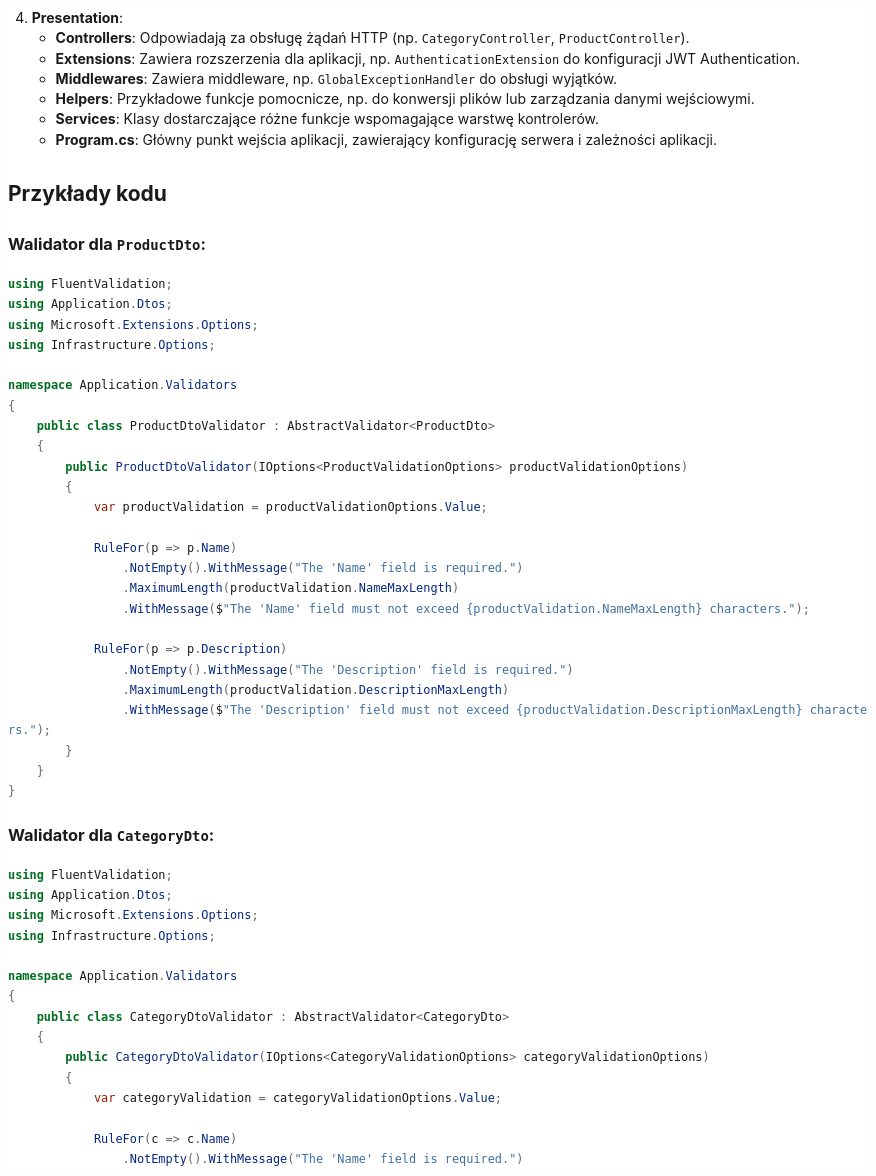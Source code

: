 4. **Presentation**:
   - **Controllers**: Odpowiadają za obsługę żądań HTTP (np. `CategoryController`, `ProductController`).
   - **Extensions**: Zawiera rozszerzenia dla aplikacji, np. `AuthenticationExtension` do konfiguracji JWT Authentication.
   - **Middlewares**: Zawiera middleware, np. `GlobalExceptionHandler` do obsługi wyjątków.
   - **Helpers**: Przykładowe funkcje pomocnicze, np. do konwersji plików lub zarządzania danymi wejściowymi.
   - **Services**: Klasy dostarczające różne funkcje wspomagające warstwę kontrolerów.
   - **Program.cs**: Główny punkt wejścia aplikacji, zawierający konfigurację serwera i zależności aplikacji.

## Przykłady kodu

### Walidator dla `ProductDto`:

```csharp
using FluentValidation;
using Application.Dtos;
using Microsoft.Extensions.Options;
using Infrastructure.Options;

namespace Application.Validators
{
    public class ProductDtoValidator : AbstractValidator<ProductDto>
    {
        public ProductDtoValidator(IOptions<ProductValidationOptions> productValidationOptions)
        {
            var productValidation = productValidationOptions.Value;

            RuleFor(p => p.Name)
                .NotEmpty().WithMessage("The 'Name' field is required.")
                .MaximumLength(productValidation.NameMaxLength)
                .WithMessage($"The 'Name' field must not exceed {productValidation.NameMaxLength} characters.");

            RuleFor(p => p.Description)
                .NotEmpty().WithMessage("The 'Description' field is required.")
                .MaximumLength(productValidation.DescriptionMaxLength)
                .WithMessage($"The 'Description' field must not exceed {productValidation.DescriptionMaxLength} characters.");
        }
    }
}
```
### Walidator dla `CategoryDto`:

```csharp
using FluentValidation;
using Application.Dtos;
using Microsoft.Extensions.Options;
using Infrastructure.Options;

namespace Application.Validators
{
    public class CategoryDtoValidator : AbstractValidator<CategoryDto>
    {
        public CategoryDtoValidator(IOptions<CategoryValidationOptions> categoryValidationOptions)
        {
            var categoryValidation = categoryValidationOptions.Value;

            RuleFor(c => c.Name)
                .NotEmpty().WithMessage("The 'Name' field is required.")
```